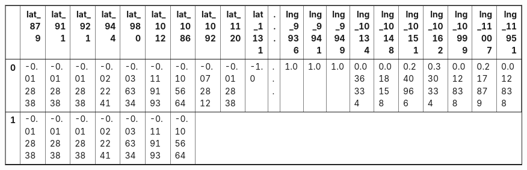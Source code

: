 


<div>
<table border="1" class="dataframe">
  <thead>
    <tr style="text-align: right;">
      <th></th>
      <th>lat_879</th>
      <th>lat_911</th>
      <th>lat_921</th>
      <th>lat_944</th>
      <th>lat_980</th>
      <th>lat_1012</th>
      <th>lat_1086</th>
      <th>lat_1092</th>
      <th>lat_1120</th>
      <th>lat_1131</th>
      <th>...</th>
      <th>lng_9936</th>
      <th>lng_9941</th>
      <th>lng_9949</th>
      <th>lng_10134</th>
      <th>lng_10148</th>
      <th>lng_10151</th>
      <th>lng_10162</th>
      <th>lng_10999</th>
      <th>lng_11007</th>
      <th>lng_11951</th>
    </tr>
  </thead>
  <tbody>
    <tr>
      <th>0</th>
      <td>-0.012838</td>
      <td>-0.012838</td>
      <td>-0.012838</td>
      <td>-0.022241</td>
      <td>-0.036334</td>
      <td>-0.119193</td>
      <td>-0.105664</td>
      <td>-0.072812</td>
      <td>-0.012838</td>
      <td>-1.0</td>
      <td>...</td>
      <td>1.0</td>
      <td>1.0</td>
      <td>1.0</td>
      <td>0.036334</td>
      <td>0.018158</td>
      <td>0.240966</td>
      <td>0.330334</td>
      <td>0.012838</td>
      <td>0.217879</td>
      <td>0.012838</td>
    </tr>
    <tr>
      <th>1</th>
      <td>-0.012838</td>
      <td>-0.012838</td>
      <td>-0.012838</td>
      <td>-0.022241</td>
      <td>-0.036334</td>
      <td>-0.119193</td>
      <td>-0.105664</td>
